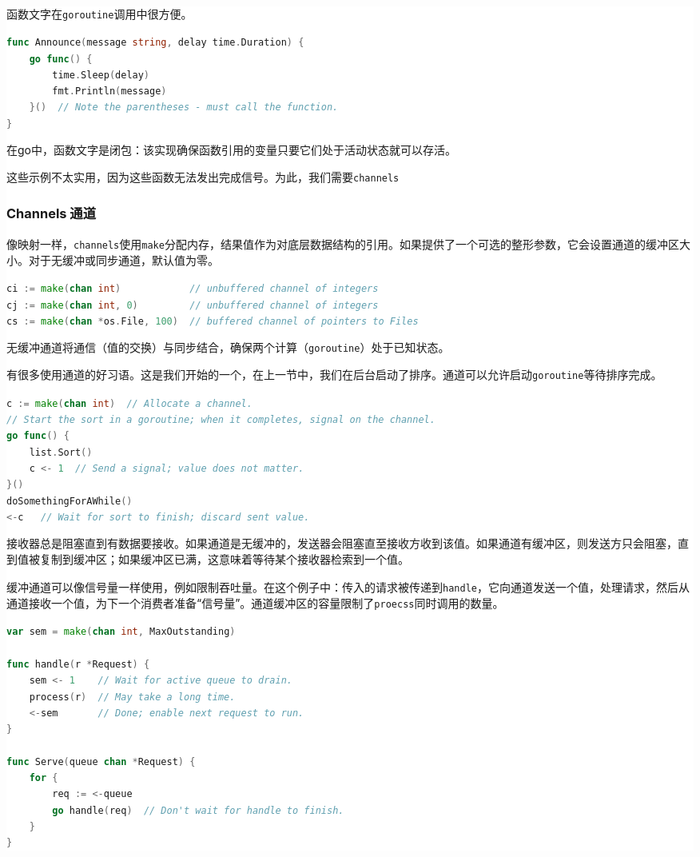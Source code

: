 函数文字在`goroutine`调用中很方便。

```go
func Announce(message string, delay time.Duration) {
    go func() {
        time.Sleep(delay)
        fmt.Println(message)
    }()  // Note the parentheses - must call the function.
}
```

在go中，函数文字是闭包：该实现确保函数引用的变量只要它们处于活动状态就可以存活。

这些示例不太实用，因为这些函数无法发出完成信号。为此，我们需要`channels`

### Channels 通道

像映射一样，`channels`使用`make`分配内存，结果值作为对底层数据结构的引用。如果提供了一个可选的整形参数，它会设置通道的缓冲区大小。对于无缓冲或同步通道，默认值为零。

```go
ci := make(chan int)            // unbuffered channel of integers
cj := make(chan int, 0)         // unbuffered channel of integers
cs := make(chan *os.File, 100)  // buffered channel of pointers to Files
```

无缓冲通道将通信（值的交换）与同步结合，确保两个计算（`goroutine`）处于已知状态。

有很多使用通道的好习语。这是我们开始的一个，在上一节中，我们在后台启动了排序。通道可以允许启动`goroutine`等待排序完成。

```go
c := make(chan int)  // Allocate a channel.
// Start the sort in a goroutine; when it completes, signal on the channel.
go func() {
    list.Sort()
    c <- 1  // Send a signal; value does not matter.
}()
doSomethingForAWhile()
<-c   // Wait for sort to finish; discard sent value.
```

接收器总是阻塞直到有数据要接收。如果通道是无缓冲的，发送器会阻塞直至接收方收到该值。如果通道有缓冲区，则发送方只会阻塞，直到值被复制到缓冲区；如果缓冲区已满，这意味着等待某个接收器检索到一个值。

缓冲通道可以像信号量一样使用，例如限制吞吐量。在这个例子中：传入的请求被传递到`handle`，它向通道发送一个值，处理请求，然后从通道接收一个值，为下一个消费者准备“信号量”。通道缓冲区的容量限制了`proecss`同时调用的数量。

```go
var sem = make(chan int, MaxOutstanding)

func handle(r *Request) {
    sem <- 1    // Wait for active queue to drain.
    process(r)  // May take a long time.
    <-sem       // Done; enable next request to run.
}

func Serve(queue chan *Request) {
    for {
        req := <-queue
        go handle(req)  // Don't wait for handle to finish.
    }
}
```
